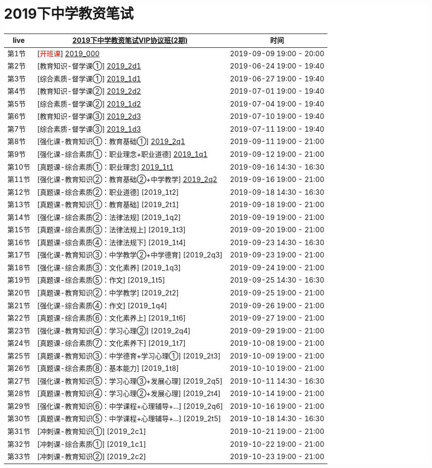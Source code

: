# 2019下中学教资笔试

| live | [2019下中学教资笔试VIP协议班(2期)](https://www.yishixue.com/live/261.html) | 时间 |
| - | - | - |
| 第1节  | [<font color=red>开班课</font>]             [2019_000] | 2019-09-09 19:00 - 20:00 |
| 第2节  | [教育知识-督学课①]                         [2019_2d1] | 2019-06-24 19:00 - 19:40 |
| 第3节  | [综合素质-督学课①]                         [2019_1d1] | 2019-06-27 19:00 - 19:40 |
| 第4节  | [教育知识-督学课②]                         [2019_2d2] | 2019-07-01 19:00 - 19:40 |
| 第5节  | [综合素质-督学课②]                         [2019_1d2] | 2019-07-04 19:00 - 19:40 |
| 第6节  | [教育知识-督学课③]                         [2019_2d3] | 2019-07-10 19:00 - 19:40 |
| 第7节  | [综合素质-督学课③]                         [2019_1d3] | 2019-07-11 19:00 - 19:40 |
| 第8节  | [强化课-教育知识①：教育基础①]             [2019_2q1] | 2019-09-11 19:00 - 21:00 |
| 第9节  | [强化课-综合素质①：职业理念+职业道德]      [2019_1q1] | 2019-09-12 19:00 - 21:00 |
| 第10节 | [真题课-综合素质①：职业理念]               [2019_1t1] | 2019-09-16 14:30 - 16:30 |
| 第11节 | [强化课-教育知识②：教育基础②+中学教学]    [2019_2q2] | 2019-09-16 19:00 - 21:00 |
| 第12节 | [真题课-综合素质②：职业道德]               [2019_1t2] | 2019-09-18 14:30 - 16:30 |
| 第13节 | [真题课-教育知识①：教育基础]               [2019_2t1] | 2019-09-18 19:00 - 21:00 |
| 第14节 | [强化课-综合素质②：法律法规]               [2019_1q2] | 2019-09-19 19:00 - 21:00 |
| 第15节 | [真题课-综合素质③：法律法规上]             [2019_1t3] | 2019-09-20 19:00 - 21:00 |
| 第16节 | [真题课-综合素质④：法律法规下]             [2019_1t4] | 2019-09-23 14:30 - 16:30 |
| 第17节 | [强化课-教育知识③：中学教学②+中学德育]    [2019_2q3] | 2019-09-23 19:00 - 21:00 |
| 第18节 | [强化课-综合素质③：文化素养]               [2019_1q3] | 2019-09-24 19:00 - 21:00 |
| 第19节 | [真题课-综合素质⑤：作文]                   [2019_1t5] | 2019-09-25 14:30 - 16:30 |
| 第20节 | [真题课-教育知识②：中学教学]               [2019_2t2] | 2019-09-25 19:00 - 21:00 |
| 第21节 | [强化课-综合素质④：作文]                   [2019_1q4] | 2019-09-26 19:00 - 21:00 |
| 第22节 | [真题课-综合素质⑥：文化素养上]             [2019_1t6] | 2019-09-27 19:00 - 21:00 |
| 第23节 | [强化课-教育知识④：学习心理②]             [2019_2q4] | 2019-09-29 19:00 - 21:00 |
| 第24节 | [真题课-综合素质⑦：文化素养下]             [2019_1t7] | 2019-10-08 19:00 - 21:00 |
| 第25节 | [真题课-教育知识③：中学德育+学习心理①]    [2019_2t3] | 2019-10-09 19:00 - 21:00 |
| 第26节 | [真题课-综合素质⑧：基本能力]               [2019_1t8] | 2019-10-10 19:00 - 21:00 |
| 第27节 | [强化课-教育知识⑤：学习心理③+发展心理]    [2019_2q5] | 2019-10-11 14:30 - 16:30 |
| 第28节 | [真题课-教育知识④：学习心理②+发展心理]    [2019_2t4] | 2019-10-14 19:00 - 21:00 |
| 第29节 | [强化课-教育知识⑥：中学课程+心理辅导+...]  [2019_2q6] | 2019-10-16 19:00 - 21:00 |
| 第30节 | [真题课-教育知识⑤：中学课程+心理辅导+...]  [2019_2t5] | 2019-10-18 14:30 - 16:30 |
| 第31节 | [冲刺课-教育知识①]                         [2019_2c1] | 2019-10-21 19:00 - 21:00 |
| 第32节 | [冲刺课-综合素质①]                         [2019_1c1] | 2019-10-22 19:00 - 21:00 |
| 第33节 | [冲刺课-教育知识②]                         [2019_2c2] | 2019-10-23 19:00 - 21:00 |

[2019_000]: https://open.talk-fun.com/play/Pj84PygkbitoIy4.html?st=NkSXy_VpZjTa-R8ewk9AsQ&e=1883391144&from=cms101519
[2019_2d1]: https://open.talk-fun.com/play/OT0-Oz8obSpvIw.html?st=LPsZo12oN_qyDfufUj5CtQ&e=1876738965&from=cms101519
[2019_1d1]: https://open.talk-fun.com/play/Pjw6PyAhbitoJCU.html?st=tDojVhvkP2zQ4mLzvwofKw&e=1876996887&from=cms101519
[2019_2d2]: https://open.talk-fun.com/play/OT05ODkhbSpvLA.html?st=psZ-PCc14s5KphJIGfIXzg&e=1877342442&from=cms101519
[2019_1d2]: https://open.talk-fun.com/play/Pjw7PyYjbitoJic.html?st=RG1zJUYv5L2x3mpSaCS3NA&e=1877601671&from=cms101519
[2019_2d3]: https://open.talk-fun.com/play/OT04NzokbSpvIw.html?st=n9Uc2uUDJSKrSeAXCz299w&e=1878119693&from=cms101519
[2019_1d3]: https://open.talk-fun.com/play/Pjw4PSYhbitoLCY.html?st=Pt0-GShdd1iIIzD4ZVUTPA&e=1878208146&from=cms101519
[2019_2q1]: https://open.talk-fun.com/play/Pj84PCMpbitoIic.html?st=8sMbwRpQz9Q-ngv-VbbXZQ&e=1883568116&from=cms101519
[2019_1q1]: https://open.talk-fun.com/play/Pj84OygnbitoLSQ.html?st=UckNHZNRujOo-wuvWKNZdQ&e=1883654778&from=cms101519
[2019_1t1]: https://open.talk-fun.com/play/OT47NjkjbSpvJA.html?st=SN1n9VnMH4dzUG46Cx3wOA&e=1883983454&from=cms101519
[2019_2q2]: https://open.talk-fun.com/play/Pj84NykobitoJCM.html?st=f5s9b1pn2dyv-tV3FN3-Dw&e=1884000403&from=cms101519
[301.1.1]: https://my.polyv.net/front/video/view?vid=8397492cdbfa0d802c42e31a468a3844_8
[301.1.2]: https://my.polyv.net/front/video/view?vid=8397492cdbfa4f36819dbc584c978453_8
[301.1.3]: https://my.polyv.net/front/video/view?vid=8397492cdb1e67f2e4b121ce603bd353_8
[301.2.1]: https://my.polyv.net/front/video/view?vid=8397492cdb7d9f79772a19fb1032913e_8
[301.2.2]: https://my.polyv.net/front/video/view?vid=8397492cdb656696ffcbdce2532faefc_8
[301.2.3]: https://my.polyv.net/front/video/view?vid=8397492cdbd632527a5caa7d5c774db1_8
[301.2.4]: https://my.polyv.net/front/video/view?vid=8397492cdb818b59864316f6a11d8678_8
[301.3.1]: https://my.polyv.net/front/video/view?vid=8397492cdbff71c968480549791bd81d_8
[301.3.2]: https://my.polyv.net/front/video/view?vid=8397492cdb9709a8d187c0306f34b0ea_8
[301.4.1]: https://my.polyv.net/front/video/view?vid=8397492cdb1e626e89c0f89df866bfa6_8
[301.4.2]: https://my.polyv.net/front/video/view?vid=8397492cdb4a95c6441c3fb8992d0624_8
[301.4.3]: https://my.polyv.net/front/video/view?vid=8397492cdbc9bd999953c1e4271b96dd_8
[301.4.4]: https://my.polyv.net/front/video/view?vid=8397492cdb4e055de798ce2f42c3fd8a_8
[301.5.1]: https://my.polyv.net/front/video/view?vid=8397492cdbfec0320a54e020f567db38_8
[301.5.2]: https://my.polyv.net/front/video/view?vid=8397492cdbd72264e529fd702855d911_8
[301.5.3]: https://my.polyv.net/front/video/view?vid=8397492cdbd6b60a14553b1b39fce7b3_8
[301.5.4]: https://my.polyv.net/front/video/view?vid=8397492cdb42a5ebbbc6d8fad14f5f05_8
[302.1.1]: https://my.polyv.net/front/video/view?vid=8397492cdb0e62dfc392749dd9f2ae25_8
[302.1.2]: https://my.polyv.net/front/video/view?vid=8397492cdb9cfef70fef74f827703c14_8
[302.1.3]: https://my.polyv.net/front/video/view?vid=8397492cdbaf41815edc392b2bf9e0de_8
[302.1.4]: https://my.polyv.net/front/video/view?vid=8397492cdbbd2e9769ac82c5a126f62c_8
[302.1.5]: https://my.polyv.net/front/video/view?vid=8397492cdbb648dd98462c398a636172_8
[302.1.6]: https://my.polyv.net/front/video/view?vid=8397492cdb2eaa2ecea3450791a72a95_8
[302.2.1]: https://my.polyv.net/front/video/view?vid=8397492cdb28d820f3211f6c4a340e34_8
[302.2.2]: https://my.polyv.net/front/video/view?vid=8397492cdbcbc61fa2c187f7e2e4ce55_8
[302.2.3]: https://my.polyv.net/front/video/view?vid=8397492cdbf22ae0b597c0a4daaa3d8a_8
[302.2.4]: https://my.polyv.net/front/video/view?vid=8397492cdb0f8c25ade57e7ecad7a40f_8
[302.3.1]: https://my.polyv.net/front/video/view?vid=8397492cdb6540b38d87c50ac5205b05_8
[302.3.2]: https://my.polyv.net/front/video/view?vid=8397492cdba7831ad97fbe04db75642c_8
[302.3.3]: https://my.polyv.net/front/video/view?vid=8397492cdb4a5e67f3f61a75d7b8170c_8
[302.3.4]: https://my.polyv.net/front/video/view?vid=8397492cdb26a02b8be5a4133c679fde_8
[302.4.1]: https://my.polyv.net/front/video/view?vid=8397492cdbde71734cf28c17f325ca39_8
[302.4.2]: https://my.polyv.net/front/video/view?vid=8397492cdb8047d0b3f80f61d1c4617f_8
[302.4.3]: https://my.polyv.net/front/video/view?vid=8397492cdb99ebc96c5a72ea30f8cddd_8
[302.4.4]: https://my.polyv.net/front/video/view?vid=8397492cdbb812fecfa5ec445a49ed47_8
[302.4.5]: https://my.polyv.net/front/video/view?vid=8397492cdb33c0a138de0cd76255eb3b_8
[302.4.6]: https://my.polyv.net/front/video/view?vid=8397492cdb18d7662b26eadfae849234_8
[302.4.7]: https://my.polyv.net/front/video/view?vid=8397492cdb87454ff81d04dc78ea65a8_8
[302.4.8]: https://my.polyv.net/front/video/view?vid=8397492cdbf917b42250c5898b8e9c96_8
[302.5.1]: https://my.polyv.net/front/video/view?vid=8397492cdbcac230c8a8ea348c274919_8
[302.5.2]: https://my.polyv.net/front/video/view?vid=8397492cdbd80fc2b52d16720607ad71_8
[302.5.3]: https://my.polyv.net/front/video/view?vid=8397492cdb8d54fe5d42c91d074f8058_8
[302.5.4]: https://my.polyv.net/front/video/view?vid=8397492cdbcf9c92c86463615609afa8_8
[302.6.1]: https://my.polyv.net/front/video/view?vid=8397492cdbd84712f21806e97e1a6539_8
[302.6.2]: https://my.polyv.net/front/video/view?vid=8397492cdbbbdbdadb0f23aef97f2b08_8
[302.7.1]: https://my.polyv.net/front/video/view?vid=8397492cdb7aa5ca3a7cbbe077d78060_8
[302.7.2]: https://my.polyv.net/front/video/view?vid=8397492cdb9d796a93ba1c435b64b43a_8
[302.7.3]: https://my.polyv.net/front/video/view?vid=8397492cdbec1d043c9ea8e4344aa97a_8
[302.7.4]: https://my.polyv.net/front/video/view?vid=8397492cdbb794ec6b54337b1ce3317b_8
[302.7.5]: https://my.polyv.net/front/video/view?vid=8397492cdb21c5d690f8c866c8f82f50_8
[302.8.1]: https://my.polyv.net/front/video/view?vid=8397492cdb0ef582a9afab2cf3c18586_8
[302.8.2]: https://my.polyv.net/front/video/view?vid=8397492cdb8c8fa64413c50c844b6b46_8
[302.8.3]: https://my.polyv.net/front/video/view?vid=8397492cdbc9c807613203bbd95bae11_8
[302.8.4]: https://my.polyv.net/front/video/view?vid=8397492cdb82c944cbb5a0f36b75386f_8
[302.8.5]: https://my.polyv.net/front/video/view?vid=8397492cdbd0bcf189b2d336faf2f318_8
[302.8.6]: https://my.polyv.net/front/video/view?vid=8397492cdb9e76ece245ecb48db6a927_8